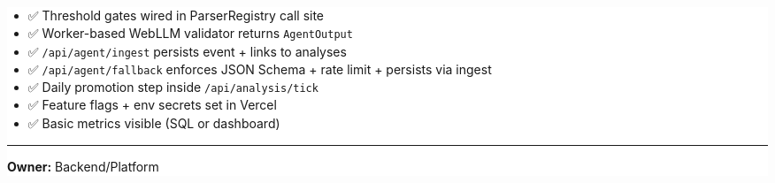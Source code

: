 * ✅ Threshold gates wired in ParserRegistry call site
* ✅ Worker-based WebLLM validator returns `AgentOutput`
* ✅ `/api/agent/ingest` persists event + links to analyses
* ✅ `/api/agent/fallback` enforces JSON Schema + rate limit + persists via ingest
* ✅ Daily promotion step inside `/api/analysis/tick`
* ✅ Feature flags + env secrets set in Vercel
* ✅ Basic metrics visible (SQL or dashboard)

---

**Owner:** Backend/Platform
